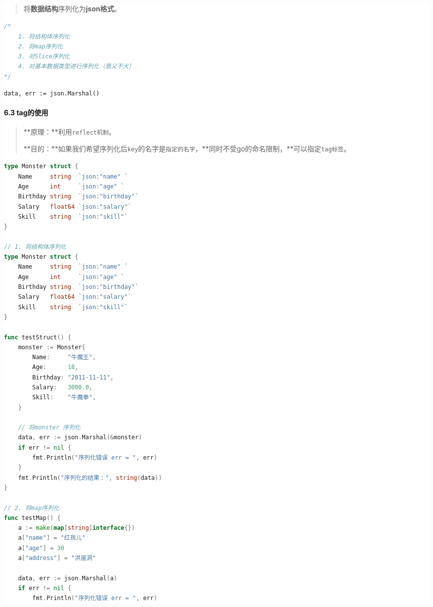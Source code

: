 > 将**数据结构**序列化为**json格式**。

```go
/*
	1. 将结构体序列化
	2. 将map序列化
	3. 对Slice序列化
	4. 对基本数据类型进行序列化（意义不大）
*/
```

```
data, err := json.Marshal()
```

#### 6.3 tag的使用

> **原理：**利用`reflect机制`。
>
> **目的：**如果我们希望序列化后`key`的名字是`指定的名字`，**同时不受go的命名限制，**可以指定`tag标签`。

```go
type Monster struct {
	Name     string  `json:"name" `
	Age      int     `json:"age" `
	Birthday string  `json:"birthday"`
	Salary   float64 `json:"salary"`
	Skill    string  `json:"skill"`
}

// 1. 将结构体序列化
type Monster struct {
	Name     string  `json:"name" `
	Age      int     `json:"age" `
	Birthday string  `json:"birthday"`
	Salary   float64 `json:"salary"`
	Skill    string  `json:"skill"`
}

func testStruct() {
	monster := Monster{
		Name:     "牛魔王",
		Age:      18,
		Birthday: "2011-11-11",
		Salary:   3000.0,
		Skill:    "牛魔拳",
	}

	// 将monster 序列化
	data, err := json.Marshal(&monster)
	if err != nil {
		fmt.Println("序列化错误 err = ", err)
	}
	fmt.Println("序列化的结果：", string(data))
}

// 2. 将map序列化
func testMap() {
	a := make(map[string]interface{})
	a["name"] = "红孩儿"
	a["age"] = 30
	a["address"] = "洪崖洞"

	data, err := json.Marshal(a)
	if err != nil {
		fmt.Println("序列化错误 err = ", err)
```